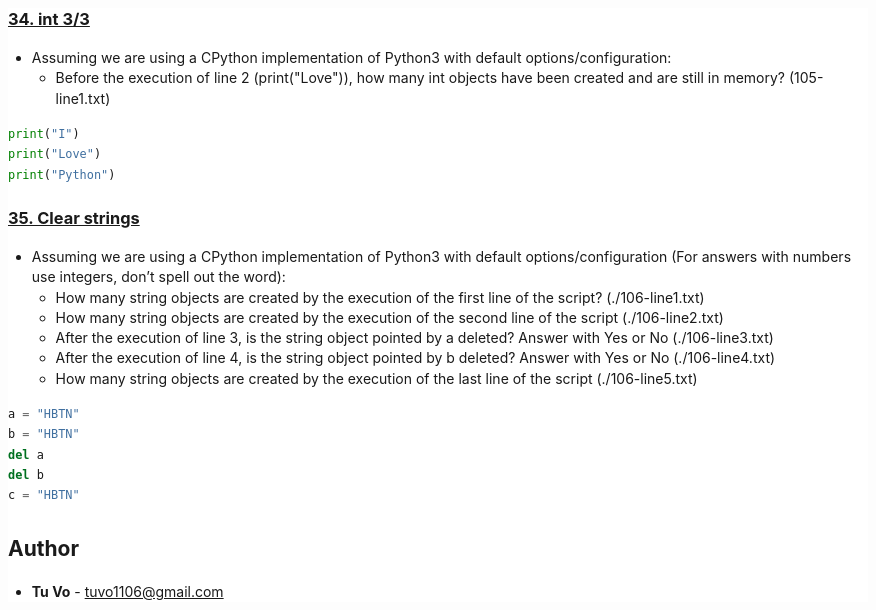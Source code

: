 ### [34. int 3/3](./105-line1.txt)

- Assuming we are using a CPython implementation of Python3 with default options/configuration:
  - Before the execution of line 2 (print("Love")), how many int objects have been created and are still in memory? (105-line1.txt)

```python
print("I")
print("Love")
print("Python")
```

### [35. Clear strings ](./106-line1.txt)

- Assuming we are using a CPython implementation of Python3 with default options/configuration (For answers with numbers use integers, don’t spell out the word):
  - How many string objects are created by the execution of the first line of the script? (./106-line1.txt)
  - How many string objects are created by the execution of the second line of the script (./106-line2.txt)
  - After the execution of line 3, is the string object pointed by a deleted? Answer with Yes or No (./106-line3.txt)
  - After the execution of line 4, is the string object pointed by b deleted? Answer with Yes or No (./106-line4.txt)
  - How many string objects are created by the execution of the last line of the script (./106-line5.txt)

```python
a = "HBTN"
b = "HBTN"
del a
del b
c = "HBTN"
```

## Author

- **Tu Vo** - [tuvo1106@gmail.com](https://github.com/tuvo1106)
